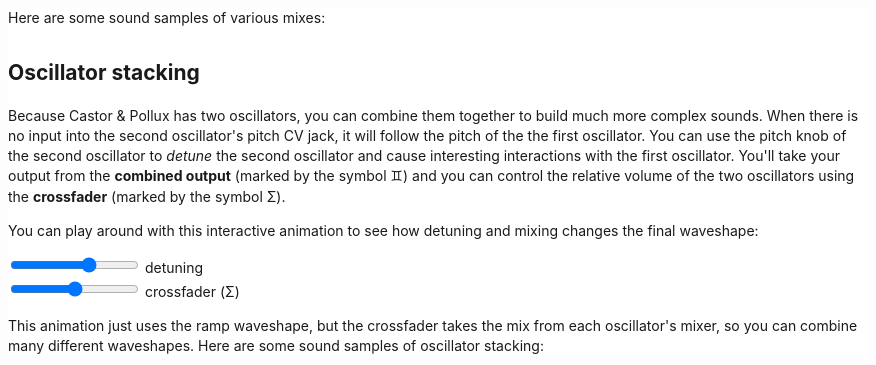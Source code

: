 Here are some sound samples of various mixes:

<div class="winter-audio-player">
    <audio title="ramp & sub" controls crossorigin="anonymous" src="https://storage.googleapis.com/files.winterbloom.com/gemini/ramp_and_sub.mp3"></audio>
</div>

<div class="winter-audio-player">
    <audio title="sub & pulse" controls crossorigin="anonymous" src="https://storage.googleapis.com/files.winterbloom.com/gemini/ramp_and_square_with_pwm.mp3"></audio>
</div>

<div class="winter-audio-player">
    <audio title="various mixes" controls crossorigin="anonymous" src="https://storage.googleapis.com/files.winterbloom.com/gemini/waveform_mixing.mp3"></audio>
</div>


## Oscillator stacking

Because Castor & Pollux has two oscillators, you can combine them together to build much more complex sounds. When there is no input into the second oscillator's pitch CV jack, it will follow the pitch of the the first oscillator. You can use the pitch knob of the second oscillator to *detune* the second oscillator and cause interesting interactions with the first oscillator. You'll take your output from the **combined output** (marked by the symbol ♊︎) and you can control the relative volume of the two oscillators using the **crossfader** (marked by the symbol Σ).

You can play around with this interactive animation to see how detuning and mixing changes the final waveshape:

<div class="interactive">
    <canvas id="stacked" width="640" height="480" class="waveform purple2"></canvas>
    <form id="stacked-form">
        <div class="slider">
            <input type="range" id="stacked_detune" name="detune"
                    min="-1" max="1" step="0.01" value="0.25" data-bind data-bind-type="float">
            <label for="stacked_detune">detuning</label>
        </div>
        <div class="slider">
            <input type="range" id="stacked_mix" name="mix"
                    min="0" max="1.0" step="0.01" value="0.5" data-bind data-bind-type="float">
            <label for="stacked_mix">crossfader (Σ)</label>
        </div>
    </form>
</div>

This animation just uses the ramp waveshape, but the crossfader takes the mix from each oscillator's mixer, so you can combine many different waveshapes. Here are some sound samples of oscillator stacking:

<div class="winter-audio-player">
    <audio title="stacked complex waveforms" controls crossorigin="anonymous" src="https://storage.googleapis.com/files.winterbloom.com/gemini/stacked_complex.mp3"></audio>
</div>
